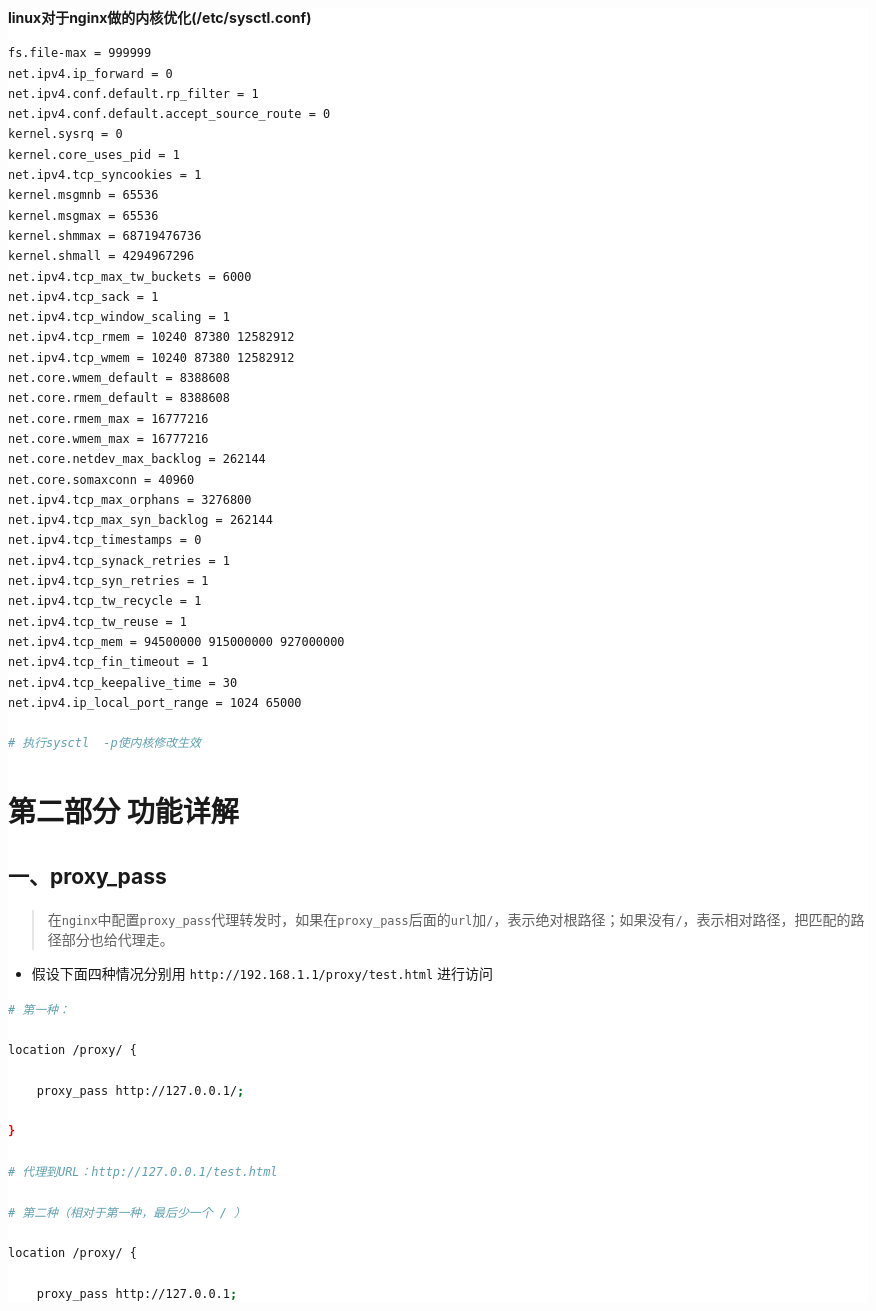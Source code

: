 **linux对于nginx做的内核优化(/etc/sysctl.conf)**

```bash
fs.file-max = 999999
net.ipv4.ip_forward = 0
net.ipv4.conf.default.rp_filter = 1
net.ipv4.conf.default.accept_source_route = 0
kernel.sysrq = 0
kernel.core_uses_pid = 1
net.ipv4.tcp_syncookies = 1
kernel.msgmnb = 65536
kernel.msgmax = 65536
kernel.shmmax = 68719476736
kernel.shmall = 4294967296
net.ipv4.tcp_max_tw_buckets = 6000
net.ipv4.tcp_sack = 1
net.ipv4.tcp_window_scaling = 1
net.ipv4.tcp_rmem = 10240 87380 12582912
net.ipv4.tcp_wmem = 10240 87380 12582912
net.core.wmem_default = 8388608
net.core.rmem_default = 8388608
net.core.rmem_max = 16777216
net.core.wmem_max = 16777216
net.core.netdev_max_backlog = 262144
net.core.somaxconn = 40960
net.ipv4.tcp_max_orphans = 3276800
net.ipv4.tcp_max_syn_backlog = 262144
net.ipv4.tcp_timestamps = 0
net.ipv4.tcp_synack_retries = 1
net.ipv4.tcp_syn_retries = 1
net.ipv4.tcp_tw_recycle = 1
net.ipv4.tcp_tw_reuse = 1
net.ipv4.tcp_mem = 94500000 915000000 927000000
net.ipv4.tcp_fin_timeout = 1
net.ipv4.tcp_keepalive_time = 30
net.ipv4.ip_local_port_range = 1024 65000

# 执行sysctl  -p使内核修改生效
```

# 第二部分 功能详解


## 一、proxy_pass

> 在`nginx`中配置`proxy_pass`代理转发时，如果在`proxy_pass`后面的`url`加`/`，表示绝对根路径；如果没有`/`，表示相对路径，把匹配的路径部分也给代理走。

- 假设下面四种情况分别用 `http://192.168.1.1/proxy/test.html` 进行访问

```bash
# 第一种：

location /proxy/ {

    proxy_pass http://127.0.0.1/;

}

# 代理到URL：http://127.0.0.1/test.html

# 第二种（相对于第一种，最后少一个 / ）

location /proxy/ {

    proxy_pass http://127.0.0.1;
```